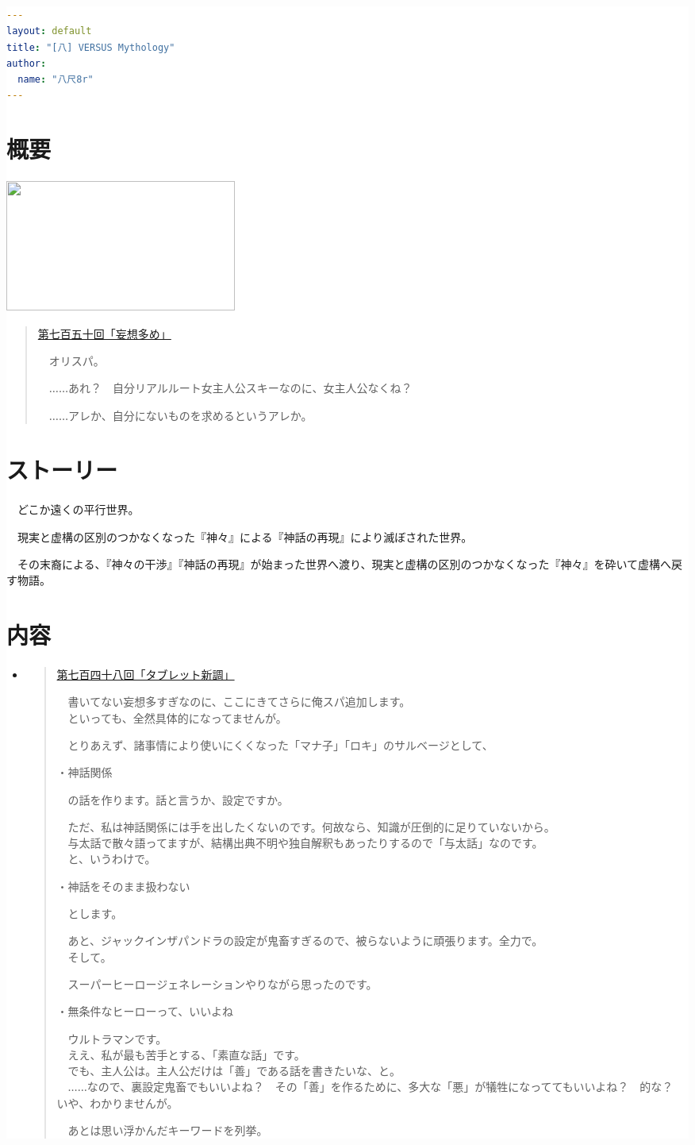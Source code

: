 ```yaml
---
layout: default
title: "[八] VERSUS Mythology"
author:
  name: "八尺8r"
---
```


概要
======================================================================================

<a href="https://picasaweb.google.com/lh/photo/s1ftrdNhnnN-BncA9urabXJ7gP-2Iw56FuazTWeeYUc?feat=embedwebsite"><img src="https://lh6.googleusercontent.com/-NmH0PdY13ME/VRklgvj-2LI/AAAAAAAADi8/eTo0AOKIULo/s288/%255Buser3-5%255DVersusMythologyLogo.png" height="163" width="288" alt=""></a>

> [第七百五十回「妄想多め」](http://www.page.sannet.ne.jp/yasaka/radio/750.htm)
> 
>　オリスパ。  
>  
> 　……あれ？　自分リアルルート女主人公スキーなのに、女主人公なくね？  
>  
> 　……アレか、自分にないものを求めるというアレか。  



ストーリー
======================================================================================

<p>　どこか遠くの平行世界。
<p> 　現実と虚構の区別のつかなくなった『神々』による『神話の再現』により滅ぼされた世界。
<p> 　その末裔による、『神々の干渉』『神話の再現』が始まった世界へ渡り、現実と虚構の区別のつかなくなった『神々』を砕いて虚構へ戻す物語。


内容
======================================================================================

* > [第七百四十八回「タブレット新調」](http://www.page.sannet.ne.jp/yasaka/radio/748.htm)
	> 
	>　書いてない妄想多すぎなのに、ここにきてさらに俺スパ追加します。  
	> 　といっても、全然具体的になってませんが。  
	>  
	> 　とりあえず、諸事情により使いにくくなった「マナ子」「ロキ」のサルベージとして、  
	>  
	>・神話関係  
	>  
	> 　の話を作ります。話と言うか、設定ですか。  
	>  
	> 　ただ、私は神話関係には手を出したくないのです。何故なら、知識が圧倒的に足りていないから。  
	> 　与太話で散々語ってますが、結構出典不明や独自解釈もあったりするので「与太話」なのです。  
	> 　と、いうわけで。  
	>  
	>・神話をそのまま扱わない  
	>  
	>　とします。  
	>  
	> 　あと、ジャックインザパンドラの設定が鬼畜すぎるので、被らないように頑張ります。全力で。  
	> 　そして。  
	>  
	> 　スーパーヒーロージェネレーションやりながら思ったのです。  
	>  
	>・無条件なヒーローって、いいよね  
	>  
	>　ウルトラマンです。  
	> 　ええ、私が最も苦手とする、「素直な話」です。  
	> 　でも、主人公は。主人公だけは「善」である話を書きたいな、と。  
	> 　……なので、裏設定鬼畜でもいいよね？　その「善」を作るために、多大な「悪」が犠牲になっててもいいよね？　的な？　いや、わかりませんが。  
	>  
	> 　あとは思い浮かんだキーワードを列挙。  